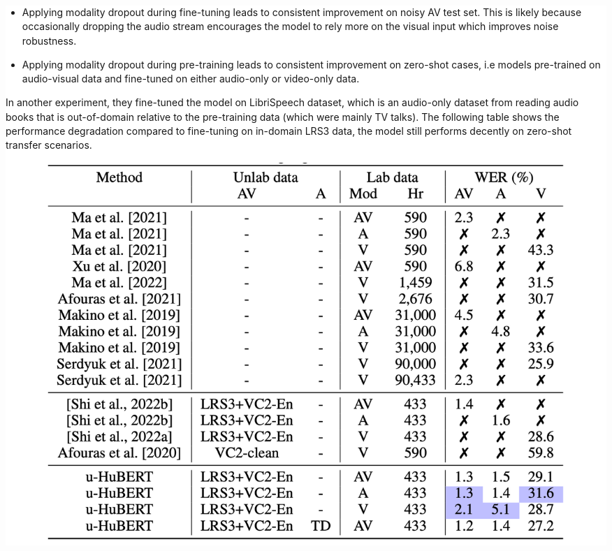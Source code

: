 -   Applying modality dropout during fine-tuning leads to consistent
    improvement on noisy AV test set. This is likely because
    occasionally dropping the audio stream encourages the model to rely
    more on the visual input which improves noise robustness.

-   Applying modality dropout during pre-training leads to consistent
    improvement on zero-shot cases, i.e models pre-trained on
    audio-visual data and fine-tuned on either audio-only or video-only
    data.

In another experiment, they fine-tuned the model on LibriSpeech
dataset, which is an audio-only dataset from reading audio books
that is out-of-domain relative to the pre-training data (which were
mainly TV talks). The following table shows the performance
degradation compared to fine-tuning on in-domain LRS3 data, the
model still performs decently on zero-shot transfer scenarios.

<div align="center">
    <img src="media/u-HuBERT/image7.png" width=750>
</div>
